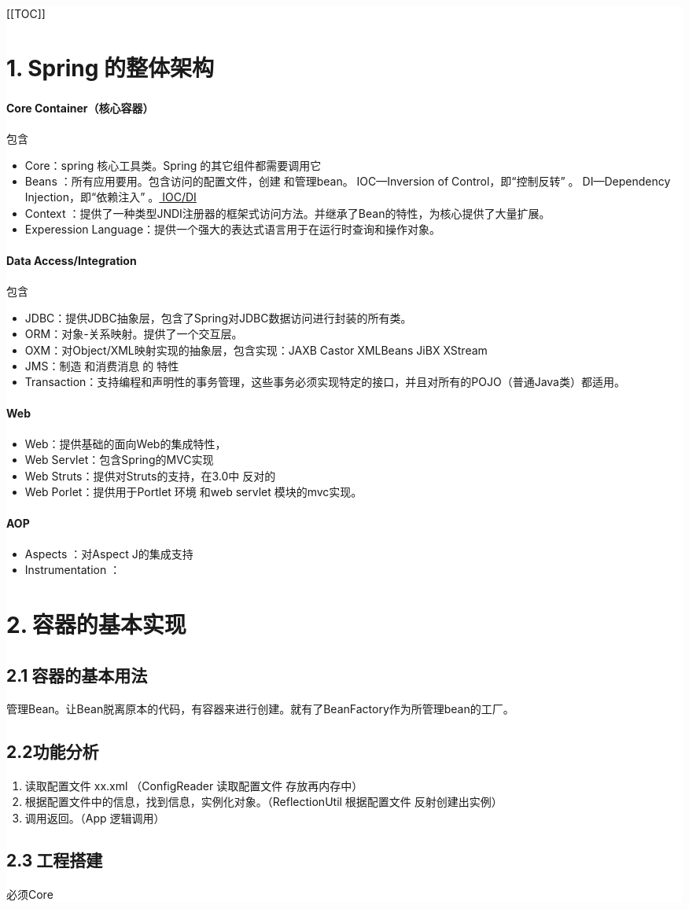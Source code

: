 [[TOC]]

# 1. Spring 的整体架构

#### Core Container（核心容器）

包含

- Core：spring 核心工具类。Spring 的其它组件都需要调用它
- Beans ：所有应用要用。包含访问的配置文件，创建 和管理bean。 IOC—Inversion of Control，即“控制反转” 。 DI—Dependency Injection，即“依赖注入” 。[ IOC/DI](http://jinnianshilongnian.iteye.com/blog/1413846)
- Context ：提供了一种类型JNDI注册器的框架式访问方法。并继承了Bean的特性，为核心提供了大量扩展。
- Experession Language：提供一个强大的表达式语言用于在运行时查询和操作对象。

#### Data Access/Integration

包含

+ JDBC：提供JDBC抽象层，包含了Spring对JDBC数据访问进行封装的所有类。
+ ORM：对象-关系映射。提供了一个交互层。
+ OXM：对Object/XML映射实现的抽象层，包含实现：JAXB Castor XMLBeans JiBX XStream
+ JMS：制造 和消费消息 的 特性
+ Transaction：支持编程和声明性的事务管理，这些事务必须实现特定的接口，并且对所有的POJO（普通Java类）都适用。

#### Web

+ Web：提供基础的面向Web的集成特性，
+ Web Servlet：包含Spring的MVC实现
+ Web Struts：提供对Struts的支持，在3.0中 反对的
+ Web Porlet：提供用于Portlet 环境 和web servlet 模块的mvc实现。

#### AOP

+ Aspects ：对Aspect J的集成支持
+ Instrumentation ： 

# 2. 容器的基本实现

## 2.1 容器的基本用法

管理Bean。让Bean脱离原本的代码，有容器来进行创建。就有了BeanFactory作为所管理bean的工厂。

## 2.2功能分析

1. 读取配置文件 xx.xml （ConfigReader 读取配置文件 存放再内存中）
2. 根据配置文件中的信息，找到信息，实例化对象。（ReflectionUtil 根据配置文件 反射创建出实例）
3. 调用返回。（App 逻辑调用）

## 2.3 工程搭建

必须Core
